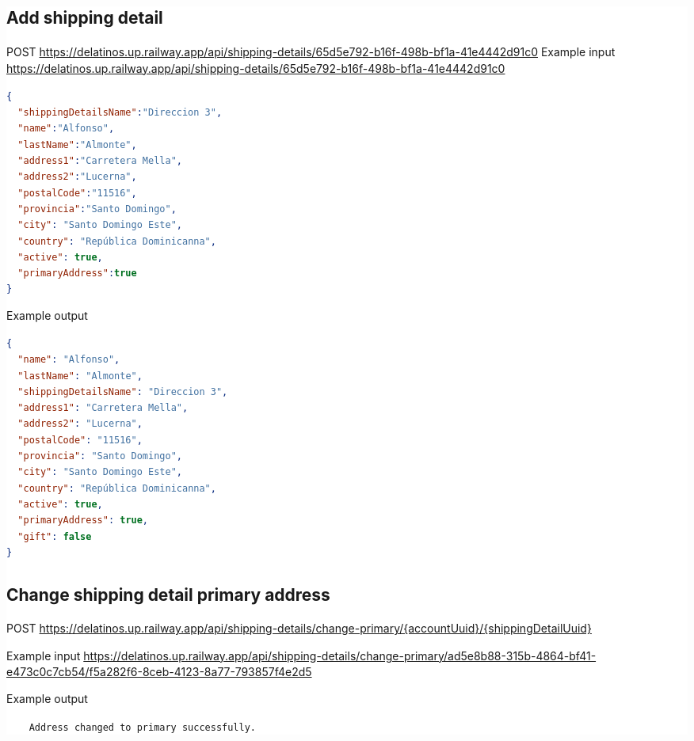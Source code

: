 ## Add shipping detail
POST
https://delatinos.up.railway.app/api/shipping-details/65d5e792-b16f-498b-bf1a-41e4442d91c0
Example input
https://delatinos.up.railway.app/api/shipping-details/65d5e792-b16f-498b-bf1a-41e4442d91c0

```JSON
{
  "shippingDetailsName":"Direccion 3",
  "name":"Alfonso",
  "lastName":"Almonte",
  "address1":"Carretera Mella",
  "address2":"Lucerna",
  "postalCode":"11516",
  "provincia":"Santo Domingo",
  "city": "Santo Domingo Este",
  "country": "República Dominicanna",
  "active": true,
  "primaryAddress":true
}

```
Example output
```JSON
{
  "name": "Alfonso",
  "lastName": "Almonte",
  "shippingDetailsName": "Direccion 3",
  "address1": "Carretera Mella",
  "address2": "Lucerna",
  "postalCode": "11516",
  "provincia": "Santo Domingo",
  "city": "Santo Domingo Este",
  "country": "República Dominicanna",
  "active": true,
  "primaryAddress": true,
  "gift": false
}
```

## Change shipping detail primary address
POST
https://delatinos.up.railway.app/api/shipping-details/change-primary/{accountUuid}/{shippingDetailUuid}

Example input
https://delatinos.up.railway.app/api/shipping-details/change-primary/ad5e8b88-315b-4864-bf41-e473c0c7cb54/f5a282f6-8ceb-4123-8a77-793857f4e2d5

Example output
```Text
    Address changed to primary successfully.
```
